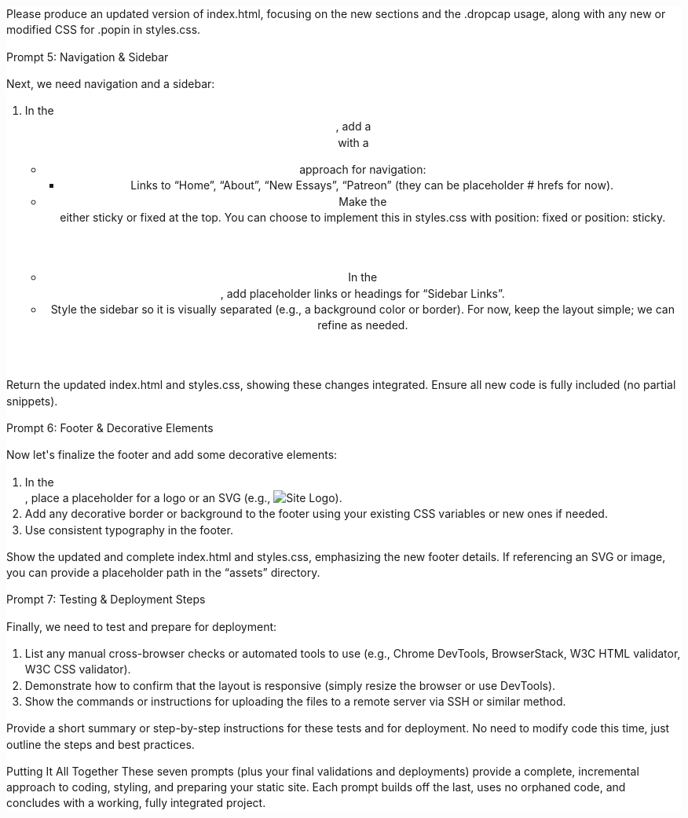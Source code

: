Please produce an updated version of index.html, focusing on the new sections and the .dropcap usage, along with any new or modified CSS for .popin in styles.css.

Prompt 5: Navigation & Sidebar

Next, we need navigation and a sidebar:

1. In the <header>, add a <nav> with a <ul><li> approach for navigation:
   - Links to “Home”, “About”, “New Essays”, “Patreon” (they can be placeholder # hrefs for now).
2. Make the <header> either sticky or fixed at the top. You can choose to implement this in styles.css with position: fixed or position: sticky. 
3. In the <aside class="sidebar">, add placeholder links or headings for “Sidebar Links”.
4. Style the sidebar so it is visually separated (e.g., a background color or border). For now, keep the layout simple; we can refine as needed.

Return the updated index.html and styles.css, showing these changes integrated. Ensure all new code is fully included (no partial snippets).

Prompt 6: Footer & Decorative Elements

Now let's finalize the footer and add some decorative elements:

1. In the <footer>, place a placeholder for a logo or an SVG (e.g., <img src="../assets/logo-placeholder.svg" alt="Site Logo" />).
2. Add any decorative border or background to the footer using your existing CSS variables or new ones if needed.
3. Use consistent typography in the footer.

Show the updated and complete index.html and styles.css, emphasizing the new footer details. 
If referencing an SVG or image, you can provide a placeholder path in the “assets” directory.

Prompt 7: Testing & Deployment Steps

Finally, we need to test and prepare for deployment:

1. List any manual cross-browser checks or automated tools to use (e.g., Chrome DevTools, BrowserStack, W3C HTML validator, W3C CSS validator).
2. Demonstrate how to confirm that the layout is responsive (simply resize the browser or use DevTools).
3. Show the commands or instructions for uploading the files to a remote server via SSH or similar method.

Provide a short summary or step-by-step instructions for these tests and for deployment. No need to modify code this time, just outline the steps and best practices.

Putting It All Together
These seven prompts (plus your final validations and deployments) provide a complete, incremental approach to coding, styling, and preparing your static site. Each prompt builds off the last, uses no orphaned code, and concludes with a working, fully integrated project.
